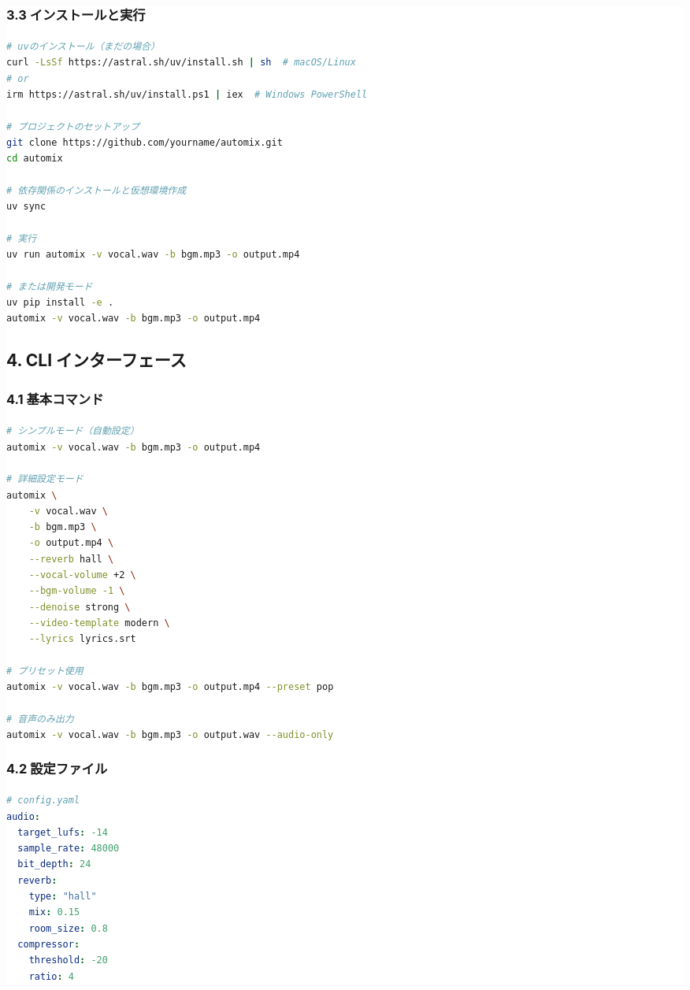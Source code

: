 ### 3.3 インストールと実行

```bash
# uvのインストール（まだの場合）
curl -LsSf https://astral.sh/uv/install.sh | sh  # macOS/Linux
# or
irm https://astral.sh/uv/install.ps1 | iex  # Windows PowerShell

# プロジェクトのセットアップ
git clone https://github.com/yourname/automix.git
cd automix

# 依存関係のインストールと仮想環境作成
uv sync

# 実行
uv run automix -v vocal.wav -b bgm.mp3 -o output.mp4

# または開発モード
uv pip install -e .
automix -v vocal.wav -b bgm.mp3 -o output.mp4
```

## 4. CLI インターフェース

### 4.1 基本コマンド
```bash
# シンプルモード（自動設定）
automix -v vocal.wav -b bgm.mp3 -o output.mp4

# 詳細設定モード
automix \
    -v vocal.wav \
    -b bgm.mp3 \
    -o output.mp4 \
    --reverb hall \
    --vocal-volume +2 \
    --bgm-volume -1 \
    --denoise strong \
    --video-template modern \
    --lyrics lyrics.srt

# プリセット使用
automix -v vocal.wav -b bgm.mp3 -o output.mp4 --preset pop

# 音声のみ出力
automix -v vocal.wav -b bgm.mp3 -o output.wav --audio-only
```

### 4.2 設定ファイル
```yaml
# config.yaml
audio:
  target_lufs: -14
  sample_rate: 48000
  bit_depth: 24
  reverb:
    type: "hall"
    mix: 0.15
    room_size: 0.8
  compressor:
    threshold: -20
    ratio: 4
```